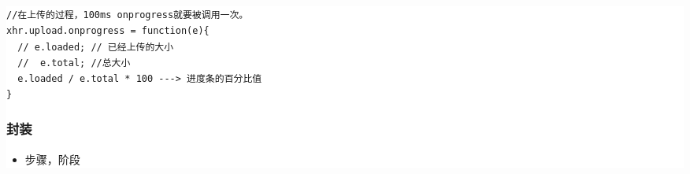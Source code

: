   ```
  //在上传的过程，100ms onprogress就要被调用一次。
  xhr.upload.onprogress = function(e){  
  	// e.loaded; // 已经上传的大小
  	//  e.total; //总大小
  	e.loaded / e.total * 100 ---> 进度条的百分比值
  }
  ```

  

### 封装

- 步骤，阶段








